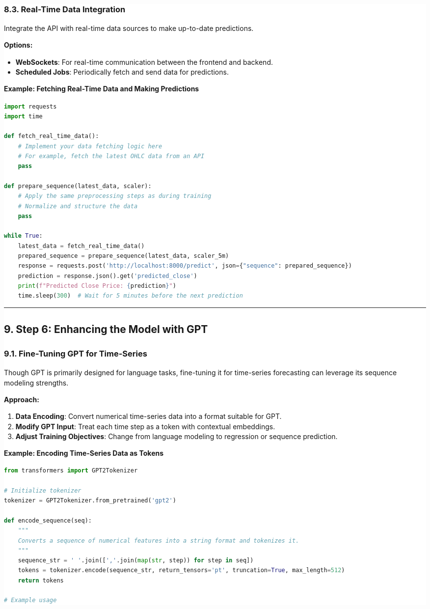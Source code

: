 ### 8.3. Real-Time Data Integration

Integrate the API with real-time data sources to make up-to-date predictions.

**Options:**

- **WebSockets**: For real-time communication between the frontend and backend.
- **Scheduled Jobs**: Periodically fetch and send data for predictions.

**Example: Fetching Real-Time Data and Making Predictions**

```python
import requests
import time

def fetch_real_time_data():
    # Implement your data fetching logic here
    # For example, fetch the latest OHLC data from an API
    pass

def prepare_sequence(latest_data, scaler):
    # Apply the same preprocessing steps as during training
    # Normalize and structure the data
    pass

while True:
    latest_data = fetch_real_time_data()
    prepared_sequence = prepare_sequence(latest_data, scaler_5m)
    response = requests.post('http://localhost:8000/predict', json={"sequence": prepared_sequence})
    prediction = response.json().get('predicted_close')
    print(f"Predicted Close Price: {prediction}")
    time.sleep(300)  # Wait for 5 minutes before the next prediction
```

---

## 9. Step 6: Enhancing the Model with GPT

### 9.1. Fine-Tuning GPT for Time-Series

Though GPT is primarily designed for language tasks, fine-tuning it for time-series forecasting can leverage its sequence modeling strengths.

**Approach:**

1. **Data Encoding**: Convert numerical time-series data into a format suitable for GPT.
2. **Modify GPT Input**: Treat each time step as a token with contextual embeddings.
3. **Adjust Training Objectives**: Change from language modeling to regression or sequence prediction.

**Example: Encoding Time-Series Data as Tokens**

```python
from transformers import GPT2Tokenizer

# Initialize tokenizer
tokenizer = GPT2Tokenizer.from_pretrained('gpt2')

def encode_sequence(seq):
    """
    Converts a sequence of numerical features into a string format and tokenizes it.
    """
    sequence_str = ' '.join([','.join(map(str, step)) for step in seq])
    tokens = tokenizer.encode(sequence_str, return_tensors='pt', truncation=True, max_length=512)
    return tokens

# Example usage
```